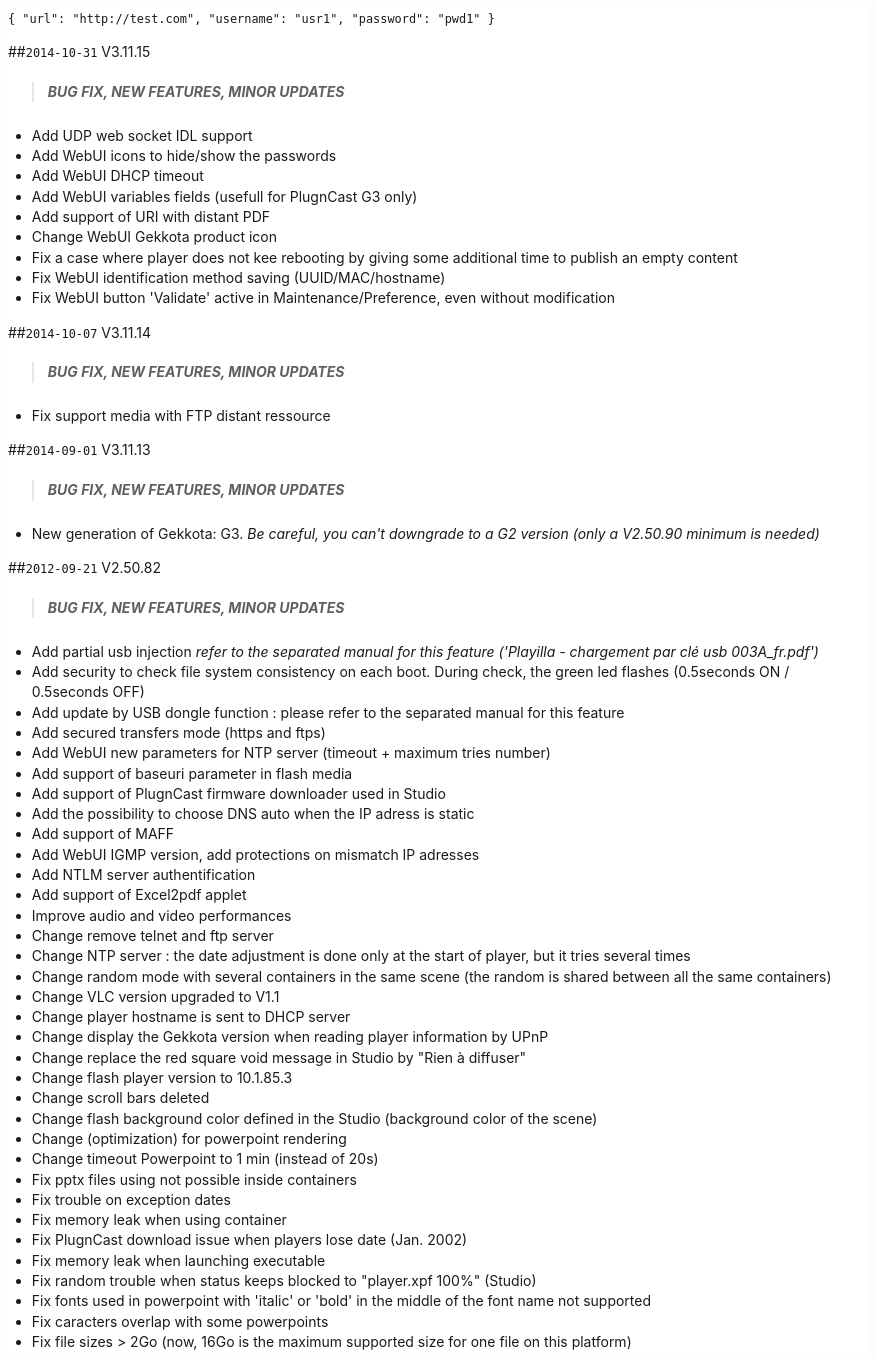 ```{ "url": "http://test.com", "username": "usr1", "password": "pwd1" }```

##`2014-10-31` V3.11.15
>##### **BUG FIX, NEW FEATURES, MINOR UPDATES**  
- Add UDP web socket IDL support
- Add WebUI icons to hide/show the passwords
- Add WebUI DHCP timeout
- Add WebUI variables fields (usefull for PlugnCast G3 only)
- Add support of URI with distant PDF
- Change WebUI Gekkota product icon
- Fix a case where player does not kee rebooting by giving some additional time to publish an empty content
- Fix WebUI identification method saving (UUID/MAC/hostname)
- Fix WebUI button 'Validate' active in Maintenance/Preference, even without modification

##`2014-10-07` V3.11.14
>##### **BUG FIX, NEW FEATURES, MINOR UPDATES**  
- Fix support media with FTP distant ressource

##`2014-09-01` V3.11.13
>##### **BUG FIX, NEW FEATURES, MINOR UPDATES**  
- New generation of Gekkota: G3. *Be careful, you can't downgrade to a G2 version (only a V2.50.90 minimum is needed)*

##`2012-09-21` V2.50.82
>##### **BUG FIX, NEW FEATURES, MINOR UPDATES**  
- Add partial usb injection *refer to the separated manual for this feature ('Playilla - chargement par clé usb 003A_fr.pdf')*
- Add security to check file system consistency on each boot. During check, the green led flashes (0.5seconds ON / 0.5seconds OFF)
- Add update by USB dongle function : please refer to the separated manual for this feature
- Add secured transfers mode (https and ftps)
- Add WebUI new parameters for NTP server (timeout + maximum tries number)
- Add support of baseuri parameter in flash media
- Add support of PlugnCast firmware downloader used in Studio
- Add the possibility to choose DNS auto when the IP adress is static
- Add support of MAFF
- Add WebUI IGMP version, add protections on mismatch IP adresses
- Add NTLM server authentification
- Add support of Excel2pdf applet
- Improve audio and video performances
- Change remove telnet and ftp server
- Change NTP server : the date adjustment is done only at the start of player, but it tries several times
- Change random mode with several containers in the same scene (the random is shared between all the same containers)
- Change VLC version upgraded to V1.1
- Change player hostname is sent to DHCP server
- Change display the Gekkota version when reading player information by UPnP
- Change replace the red square void message in Studio by "Rien à diffuser"
- Change flash player version to 10.1.85.3
- Change scroll bars deleted
- Change flash background color defined in the Studio (background color of the scene)
- Change (optimization) for powerpoint rendering 
- Change timeout Powerpoint to 1 min (instead of 20s)
- Fix pptx files using not possible inside containers
- Fix trouble on exception dates
- Fix memory leak when using container
- Fix PlugnCast download issue when players lose date (Jan. 2002)
- Fix memory leak when launching executable
- Fix random trouble when status keeps blocked to "player.xpf 100%" (Studio)
- Fix fonts used in powerpoint with 'italic' or 'bold' in the middle of the font name not supported
- Fix caracters overlap with some powerpoints
- Fix file sizes > 2Go (now, 16Go is the maximum supported size for one file on this platform)
```